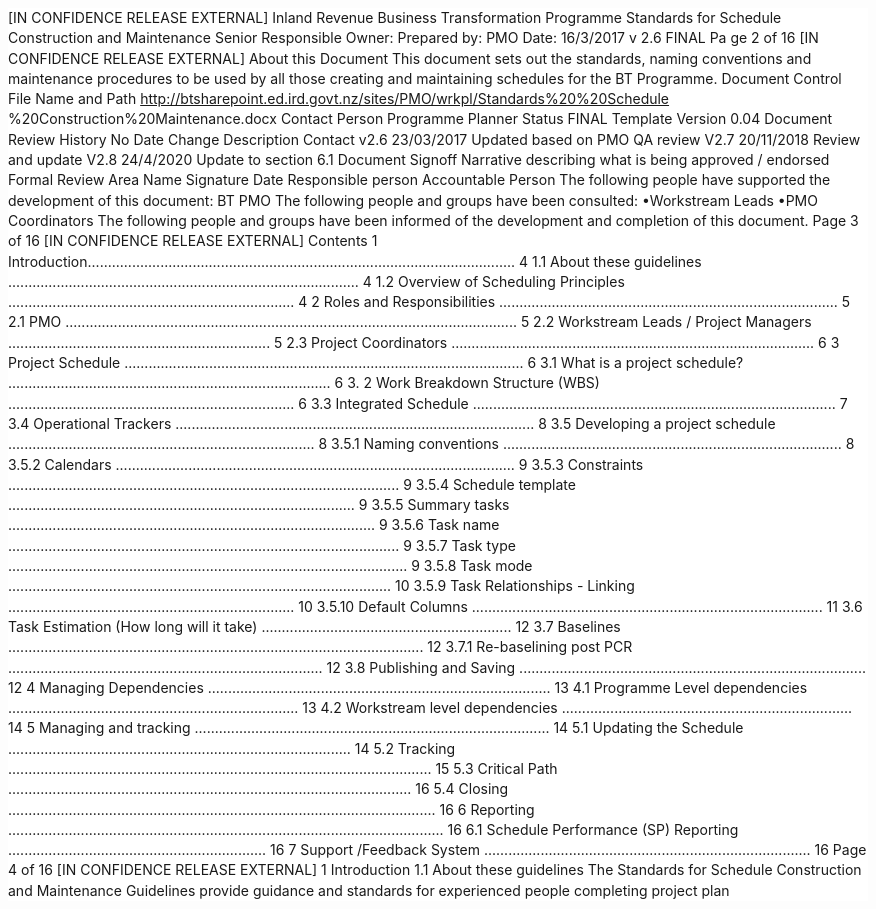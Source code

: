 \[IN CONFIDENCE RELEASE EXTERNAL\] Inland Revenue Business Transformation Programme Standards for Schedule Construction and Maintenance Senior Responsible Owner: Prepared by: PMO Date: 16/3/2017 v 2.6 FINAL Pa ge 2 of 16 \[IN CONFIDENCE RELEASE EXTERNAL\] About this Document This document sets out the standards, naming conventions and maintenance procedures to be used by all those creating and maintaining schedules for the BT Programme. Document Control File Name and Path http://btsharepoint.ed.ird.govt.nz/sites/PMO/wrkpl/Standards%20%20Schedule %20Construction%20Maintenance.docx Contact Person Programme Planner Status FINAL Template Version 0.04 Document Review History No Date Change Description Contact v2.6 23/03/2017 Updated based on PMO QA review V2.7 20/11/2018 Review and update V2.8 24/4/2020 Update to section 6.1 Document Signoff Narrative describing what is being approved / endorsed Formal Review Area Name Signature Date Responsible person Accountable Person The following people have supported the development of this document: BT PMO The following people and groups have been consulted: •Workstream Leads •PMO Coordinators The following people and groups have been informed of the development and completion of this document. Page 3 of 16 \[IN CONFIDENCE RELEASE EXTERNAL\] Contents 1 Introduction.......................................................................................................... 4 1.1 About these guidelines ....................................................................................... 4 1.2 Overview of Scheduling Principles ....................................................................... 4 2 Roles and Responsibilities .................................................................................... 5 2.1 PMO ................................................................................................................ 5 2.2 Workstream Leads / Project Managers ................................................................. 5 2.3 Project Coordinators .......................................................................................... 6 3 Project Schedule ................................................................................................... 6 3.1 What is a project schedule? ................................................................................ 6 3. 2 Work Breakdown Structure (WBS) ....................................................................... 6 3.3 Integrated Schedule .......................................................................................... 7 3.4 Operational Trackers ......................................................................................... 8 3.5 Developing a project schedule ............................................................................ 8 3.5.1 Naming conventions .................................................................................... 8 3.5.2 Calendars ................................................................................................... 9 3.5.3 Constraints ................................................................................................. 9 3.5.4 Schedule template ...................................................................................... 9 3.5.5 Summary tasks ........................................................................................... 9 3.5.6 Task name ................................................................................................. 9 3.5.7 Task type ................................................................................................... 9 3.5.8 Task mode ............................................................................................... 10 3.5.9 Task Relationships - Linking ....................................................................... 10 3.5.10 Default Columns ....................................................................................... 11 3.6 Task Estimation (How long will it take) .............................................................. 12 3.7 Baselines ....................................................................................................... 12 3.7.1 Re-baselining post PCR .............................................................................. 12 3.8 Publishing and Saving ...................................................................................... 12 4 Managing Dependencies ..................................................................................... 13 4.1 Programme Level dependencies ........................................................................ 13 4.2 Workstream level dependencies ........................................................................ 14 5 Managing and tracking ........................................................................................ 14 5.1 Updating the Schedule ..................................................................................... 14 5.2 Tracking ......................................................................................................... 15 5.3 Critical Path .................................................................................................... 16 5.4 Closing .......................................................................................................... 16 6 Reporting ............................................................................................................ 16 6.1 Schedule Performance (SP) Reporting ................................................................ 16 7 Support /Feedback System ................................................................................. 16 Page 4 of 16 \[IN CONFIDENCE RELEASE EXTERNAL\] 1 Introduction 1.1 About these guidelines The Standards for Schedule Construction and Maintenance Guidelines provide guidance and standards for experienced people completing project plan